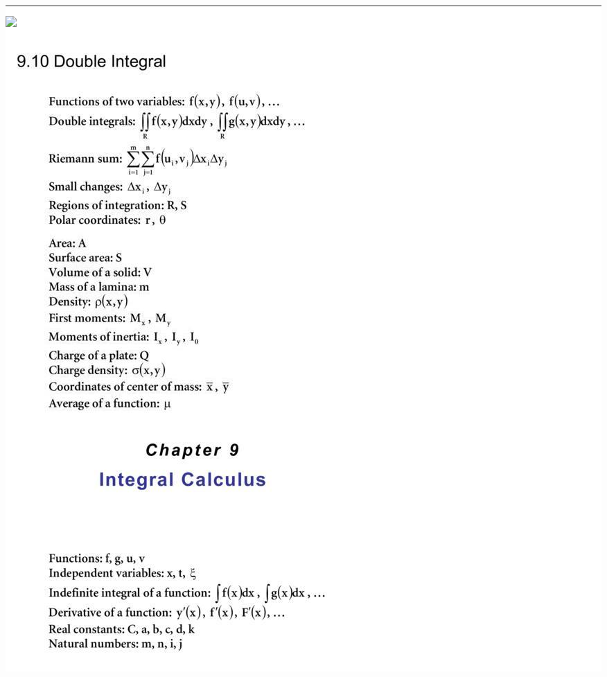 <hr><img src="slices-1300/09 integral calculus/10/12/pg_0279-000_0001.jpg"><br><img src="slices-1300/09 integral calculus/10/pg_0267-000_0002.jpg"><br><img src="slices-1300/09 integral calculus/pg_0237-000_0000.jpg">